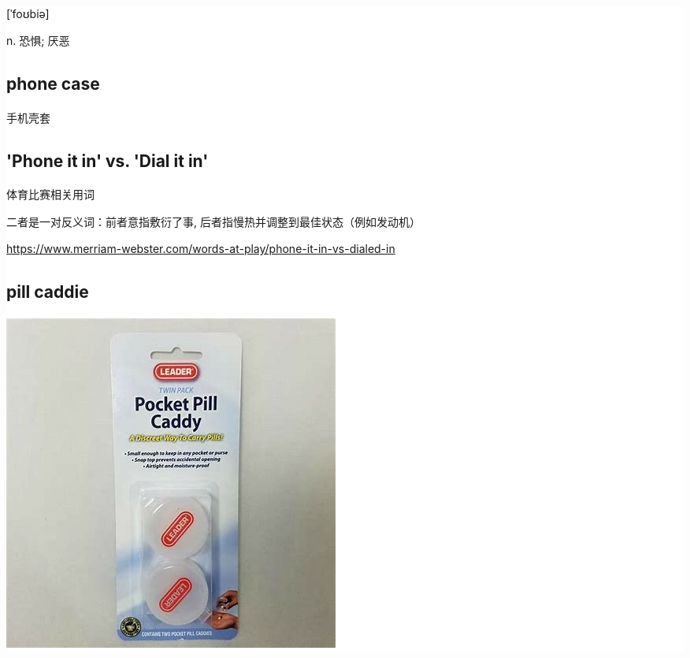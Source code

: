 [ˈfoʊbiə]

n.
恐惧; 厌恶


## phone case

手机壳套


## 'Phone it in' vs. 'Dial it in'

体育比赛相关用词

二者是一对反义词：前者意指敷衍了事, 后者指慢热并调整到最佳状态（例如发动机）

<https://www.merriam-webster.com/words-at-play/phone-it-in-vs-dialed-in>


## pill caddie

![](pix/pill_caddie.jpg)